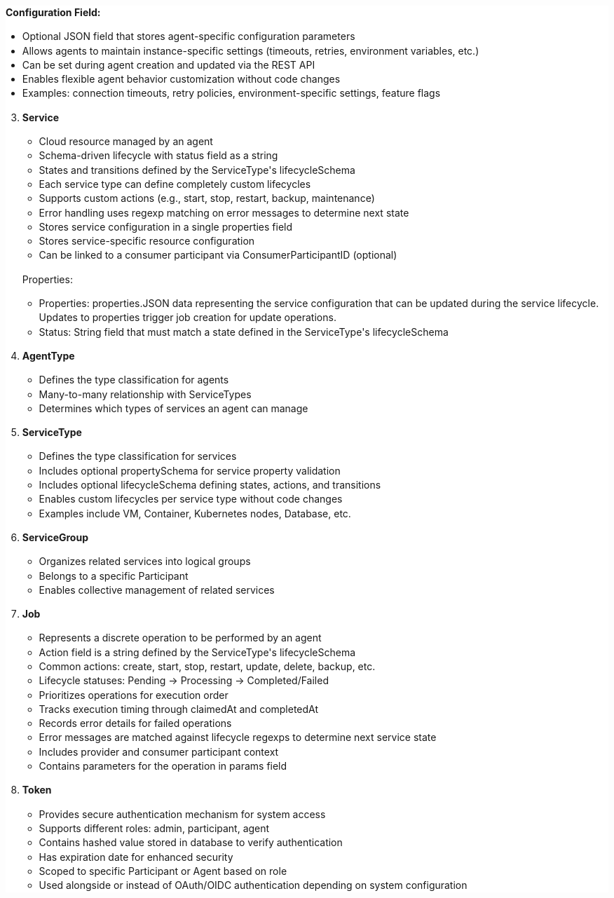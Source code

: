    **Configuration Field:**
   - Optional JSON field that stores agent-specific configuration parameters
   - Allows agents to maintain instance-specific settings (timeouts, retries, environment variables, etc.)
   - Can be set during agent creation and updated via the REST API
   - Enables flexible agent behavior customization without code changes
   - Examples: connection timeouts, retry policies, environment-specific settings, feature flags

3. **Service**
   - Cloud resource managed by an agent
   - Schema-driven lifecycle with status field as a string
   - States and transitions defined by the ServiceType's lifecycleSchema
   - Each service type can define completely custom lifecycles
   - Supports custom actions (e.g., start, stop, restart, backup, maintenance)
   - Error handling uses regexp matching on error messages to determine next state
   - Stores service configuration in a single properties field
   - Stores service-specific resource configuration
   - Can be linked to a consumer participant via ConsumerParticipantID (optional)

   Properties:
   - Properties: properties.JSON data representing the service configuration that can be updated during the service lifecycle. Updates to properties trigger job creation for update operations.
   - Status: String field that must match a state defined in the ServiceType's lifecycleSchema

4. **AgentType**
   - Defines the type classification for agents
   - Many-to-many relationship with ServiceTypes
   - Determines which types of services an agent can manage

5. **ServiceType**
   - Defines the type classification for services
   - Includes optional propertySchema for service property validation
   - Includes optional lifecycleSchema defining states, actions, and transitions
   - Enables custom lifecycles per service type without code changes
   - Examples include VM, Container, Kubernetes nodes, Database, etc.

6. **ServiceGroup**
   - Organizes related services into logical groups
   - Belongs to a specific Participant
   - Enables collective management of related services

7. **Job**
   - Represents a discrete operation to be performed by an agent
   - Action field is a string defined by the ServiceType's lifecycleSchema
   - Common actions: create, start, stop, restart, update, delete, backup, etc.
   - Lifecycle statuses: Pending → Processing → Completed/Failed
   - Prioritizes operations for execution order
   - Tracks execution timing through claimedAt and completedAt
   - Records error details for failed operations
   - Error messages are matched against lifecycle regexps to determine next service state
   - Includes provider and consumer participant context
   - Contains parameters for the operation in params field

8. **Token**
   - Provides secure authentication mechanism for system access
   - Supports different roles: admin, participant, agent
   - Contains hashed value stored in database to verify authentication
   - Has expiration date for enhanced security
   - Scoped to specific Participant or Agent based on role
   - Used alongside or instead of OAuth/OIDC authentication depending on system configuration
